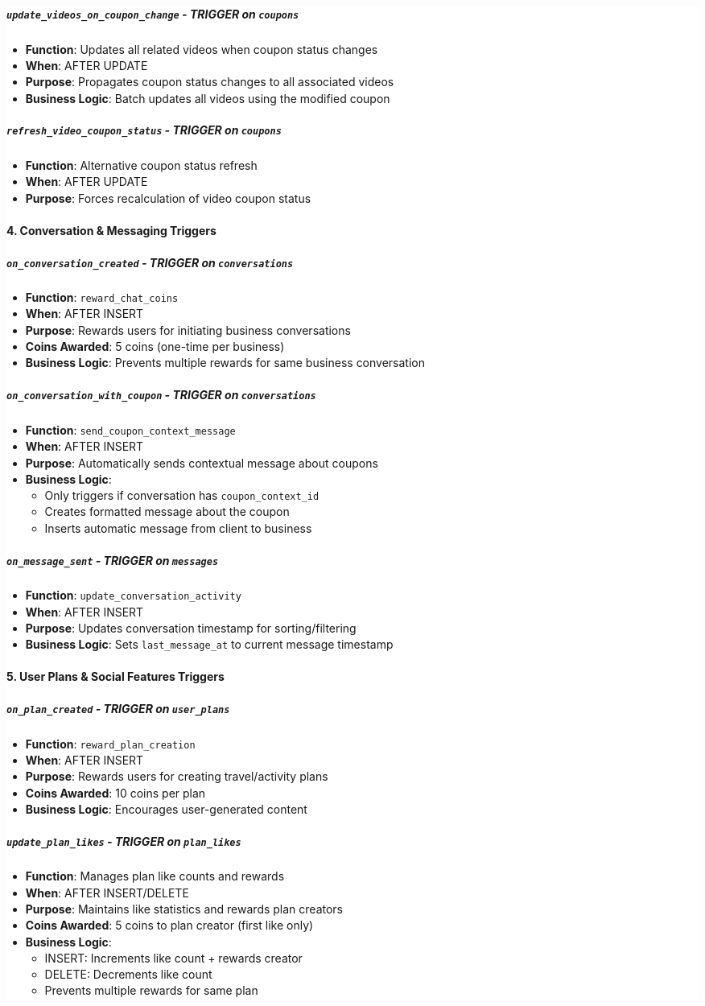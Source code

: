 ##### `update_videos_on_coupon_change` - TRIGGER on `coupons`
- **Function**: Updates all related videos when coupon status changes
- **When**: AFTER UPDATE
- **Purpose**: Propagates coupon status changes to all associated videos
- **Business Logic**: Batch updates all videos using the modified coupon

##### `refresh_video_coupon_status` - TRIGGER on `coupons`
- **Function**: Alternative coupon status refresh
- **When**: AFTER UPDATE
- **Purpose**: Forces recalculation of video coupon status

#### 4. **Conversation & Messaging Triggers**

##### `on_conversation_created` - TRIGGER on `conversations`
- **Function**: `reward_chat_coins`
- **When**: AFTER INSERT
- **Purpose**: Rewards users for initiating business conversations
- **Coins Awarded**: 5 coins (one-time per business)
- **Business Logic**: Prevents multiple rewards for same business conversation

##### `on_conversation_with_coupon` - TRIGGER on `conversations`
- **Function**: `send_coupon_context_message`
- **When**: AFTER INSERT
- **Purpose**: Automatically sends contextual message about coupons
- **Business Logic**:
  - Only triggers if conversation has `coupon_context_id`
  - Creates formatted message about the coupon
  - Inserts automatic message from client to business

##### `on_message_sent` - TRIGGER on `messages`
- **Function**: `update_conversation_activity`
- **When**: AFTER INSERT
- **Purpose**: Updates conversation timestamp for sorting/filtering
- **Business Logic**: Sets `last_message_at` to current message timestamp

#### 5. **User Plans & Social Features Triggers**

##### `on_plan_created` - TRIGGER on `user_plans`
- **Function**: `reward_plan_creation`
- **When**: AFTER INSERT
- **Purpose**: Rewards users for creating travel/activity plans
- **Coins Awarded**: 10 coins per plan
- **Business Logic**: Encourages user-generated content

##### `update_plan_likes` - TRIGGER on `plan_likes`
- **Function**: Manages plan like counts and rewards
- **When**: AFTER INSERT/DELETE
- **Purpose**: Maintains like statistics and rewards plan creators
- **Coins Awarded**: 5 coins to plan creator (first like only)
- **Business Logic**:
  - INSERT: Increments like count + rewards creator
  - DELETE: Decrements like count
  - Prevents multiple rewards for same plan
